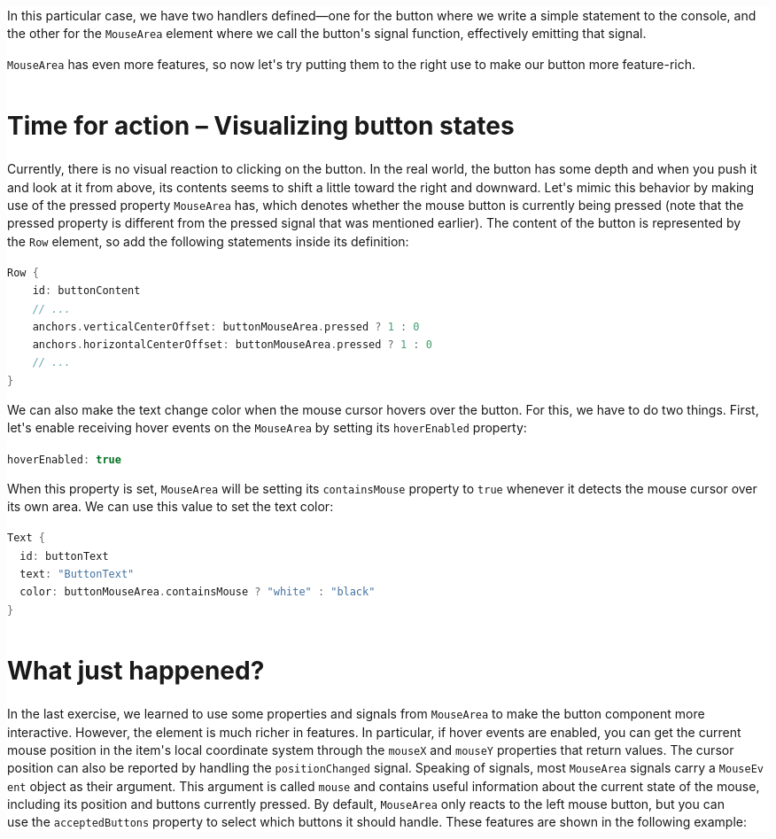 In this particular case, we have two handlers defined—one for the button where we write a simple statement to the console, and the other for the `MouseArea` element where we call the button's signal function, effectively emitting that signal.

`MouseArea` has even more features, so now let's try putting them to the right use to make our button more feature-rich.

# Time for action – Visualizing button states

Currently, there is no visual reaction to clicking on the button. In the real world, the button has some depth and when you push it and look at it from above, its contents seems to shift a little toward the right and downward. Let's mimic this behavior by making use of the pressed property `MouseArea` has, which denotes whether the mouse button is currently being pressed (note that the pressed property is different from the pressed signal that was mentioned earlier). The content of the button is represented by the `Row` element, so add the following statements inside its definition:

```cpp
Row {
    id: buttonContent
    // ...
    anchors.verticalCenterOffset: buttonMouseArea.pressed ? 1 : 0
    anchors.horizontalCenterOffset: buttonMouseArea.pressed ? 1 : 0
    // ...
} 
```

We can also make the text change color when the mouse cursor hovers over the button. For this, we have to do two things. First, let's enable receiving hover events on the `MouseArea` by setting its `hoverEnabled` property:

```cpp
hoverEnabled: true 
```

When this property is set, `MouseArea` will be setting its `containsMouse` property to `true` whenever it detects the mouse cursor over its own area. We can use this value to set the text color:

```cpp
Text {
  id: buttonText
  text: "ButtonText"
  color: buttonMouseArea.containsMouse ? "white" : "black"
} 
```

# What just happened?

In the last exercise, we learned to use some properties and signals from `MouseArea` to make the button component more interactive. However, the element is much richer in features. In particular, if hover events are enabled, you can get the current mouse position in the item's local coordinate system through the `mouseX` and `mouseY` properties that return values. The cursor position can also be reported by handling the `positionChanged` signal. Speaking of signals, most `MouseArea` signals carry a `MouseEvent` object as their argument. This argument is called `mouse` and contains useful information about the current state of the mouse, including its position and buttons currently pressed. By default, `MouseArea` only reacts to the left mouse button, but you can use the `acceptedButtons` property to select which buttons it should handle. These features are shown in the following example:
